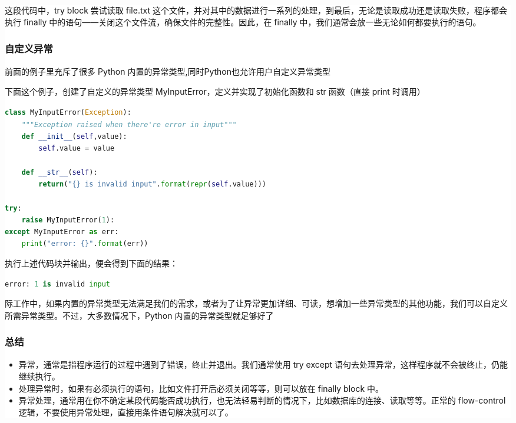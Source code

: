 这段代码中，try block 尝试读取 file.txt 这个文件，并对其中的数据进行一系列的处理，到最后，无论是读取成功还是读取失败，程序都会执行 finally 中的语句——关闭这个文件流，确保文件的完整性。因此，在 finally 中，我们通常会放一些无论如何都要执行的语句。

### 自定义异常

前面的例子里充斥了很多 Python 内置的异常类型,同时Python也允许用户自定义异常类型

下面这个例子，创建了自定义的异常类型 MyInputError，定义并实现了初始化函数和 str 函数（直接 print 时调用）

```python
class MyInputError(Exception):
    """Exception raised when there're error in input"""
    def __init__(self,value):
        self.value = value
    
    def __str__(self):
        return("{} is invalid input".format(repr(self.value)))

try:
    raise MyInputError(1):
except MyInputError as err:
    print("error: {}".format(err))
```

执行上述代码块并输出，便会得到下面的结果：

```python
error: 1 is invalid input
```

际工作中，如果内置的异常类型无法满足我们的需求，或者为了让异常更加详细、可读，想增加一些异常类型的其他功能，我们可以自定义所需异常类型。不过，大多数情况下，Python 内置的异常类型就足够好了



### 总结

- 异常，通常是指程序运行的过程中遇到了错误，终止并退出。我们通常使用 try except 语句去处理异常，这样程序就不会被终止，仍能继续执行。
- 处理异常时，如果有必须执行的语句，比如文件打开后必须关闭等等，则可以放在 finally block 中。
- 异常处理，通常用在你不确定某段代码能否成功执行，也无法轻易判断的情况下，比如数据库的连接、读取等等。正常的 flow-control 逻辑，不要使用异常处理，直接用条件语句解决就可以了。

